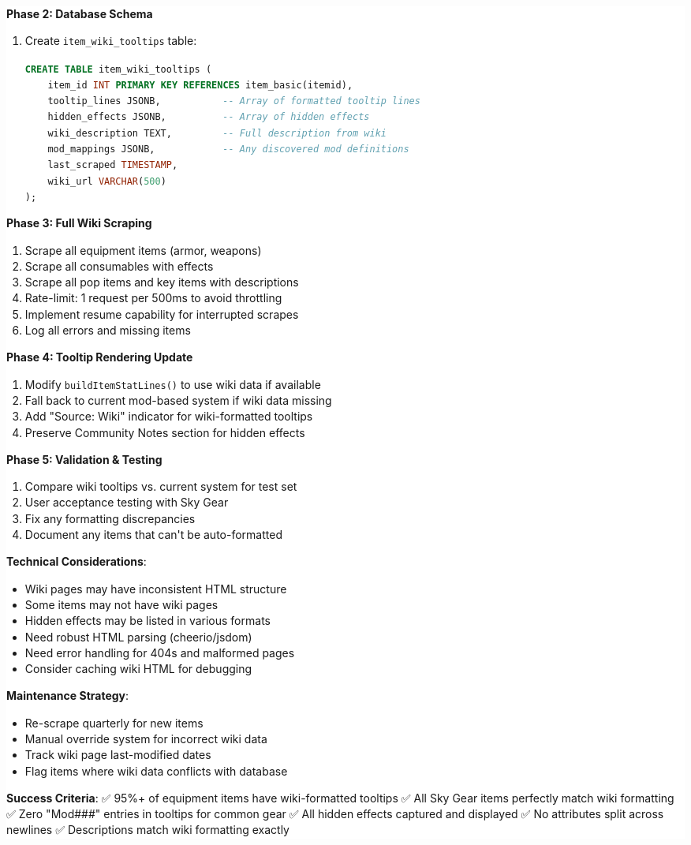 **Phase 2: Database Schema**
1. Create `item_wiki_tooltips` table:
   ```sql
   CREATE TABLE item_wiki_tooltips (
       item_id INT PRIMARY KEY REFERENCES item_basic(itemid),
       tooltip_lines JSONB,           -- Array of formatted tooltip lines
       hidden_effects JSONB,          -- Array of hidden effects
       wiki_description TEXT,         -- Full description from wiki
       mod_mappings JSONB,            -- Any discovered mod definitions
       last_scraped TIMESTAMP,
       wiki_url VARCHAR(500)
   );
   ```

**Phase 3: Full Wiki Scraping**
1. Scrape all equipment items (armor, weapons)
2. Scrape all consumables with effects
3. Scrape all pop items and key items with descriptions
4. Rate-limit: 1 request per 500ms to avoid throttling
5. Implement resume capability for interrupted scrapes
6. Log all errors and missing items

**Phase 4: Tooltip Rendering Update**
1. Modify `buildItemStatLines()` to use wiki data if available
2. Fall back to current mod-based system if wiki data missing
3. Add "Source: Wiki" indicator for wiki-formatted tooltips
4. Preserve Community Notes section for hidden effects

**Phase 5: Validation & Testing**
1. Compare wiki tooltips vs. current system for test set
2. User acceptance testing with Sky Gear
3. Fix any formatting discrepancies
4. Document any items that can't be auto-formatted

**Technical Considerations**:
- Wiki pages may have inconsistent HTML structure
- Some items may not have wiki pages
- Hidden effects may be listed in various formats
- Need robust HTML parsing (cheerio/jsdom)
- Need error handling for 404s and malformed pages
- Consider caching wiki HTML for debugging

**Maintenance Strategy**:
- Re-scrape quarterly for new items
- Manual override system for incorrect wiki data
- Track wiki page last-modified dates
- Flag items where wiki data conflicts with database

**Success Criteria**:
✅ 95%+ of equipment items have wiki-formatted tooltips
✅ All Sky Gear items perfectly match wiki formatting
✅ Zero "Mod###" entries in tooltips for common gear
✅ All hidden effects captured and displayed
✅ No attributes split across newlines
✅ Descriptions match wiki formatting exactly
